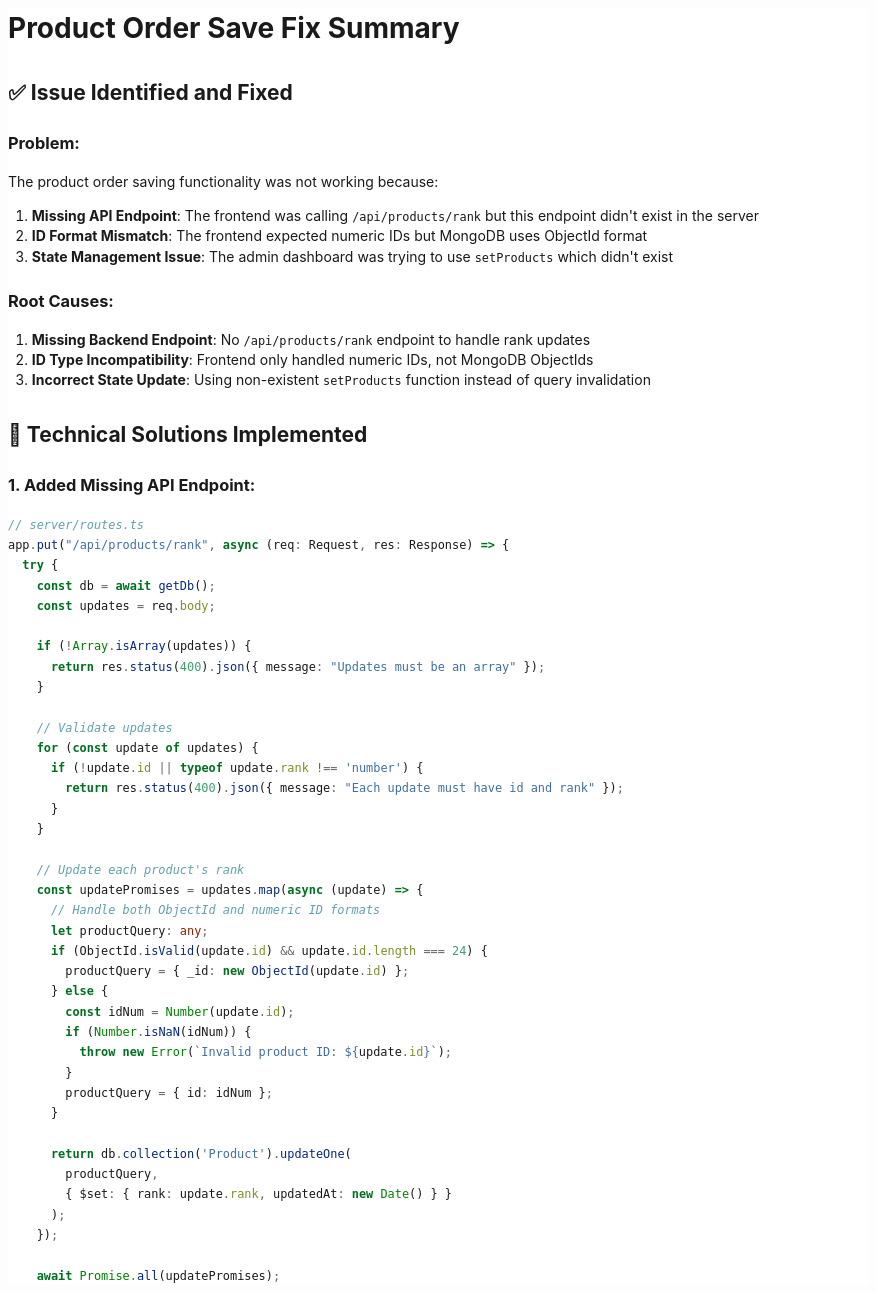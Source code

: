 # Product Order Save Fix Summary

## ✅ Issue Identified and Fixed

### **Problem:**
The product order saving functionality was not working because:
1. **Missing API Endpoint**: The frontend was calling `/api/products/rank` but this endpoint didn't exist in the server
2. **ID Format Mismatch**: The frontend expected numeric IDs but MongoDB uses ObjectId format
3. **State Management Issue**: The admin dashboard was trying to use `setProducts` which didn't exist

### **Root Causes:**
1. **Missing Backend Endpoint**: No `/api/products/rank` endpoint to handle rank updates
2. **ID Type Incompatibility**: Frontend only handled numeric IDs, not MongoDB ObjectIds
3. **Incorrect State Update**: Using non-existent `setProducts` function instead of query invalidation

## 🔧 Technical Solutions Implemented

### **1. Added Missing API Endpoint:**
```typescript
// server/routes.ts
app.put("/api/products/rank", async (req: Request, res: Response) => {
  try {
    const db = await getDb();
    const updates = req.body;
    
    if (!Array.isArray(updates)) {
      return res.status(400).json({ message: "Updates must be an array" });
    }
    
    // Validate updates
    for (const update of updates) {
      if (!update.id || typeof update.rank !== 'number') {
        return res.status(400).json({ message: "Each update must have id and rank" });
      }
    }
    
    // Update each product's rank
    const updatePromises = updates.map(async (update) => {
      // Handle both ObjectId and numeric ID formats
      let productQuery: any;
      if (ObjectId.isValid(update.id) && update.id.length === 24) {
        productQuery = { _id: new ObjectId(update.id) };
      } else {
        const idNum = Number(update.id);
        if (Number.isNaN(idNum)) {
          throw new Error(`Invalid product ID: ${update.id}`);
        }
        productQuery = { id: idNum };
      }
      
      return db.collection('Product').updateOne(
        productQuery,
        { $set: { rank: update.rank, updatedAt: new Date() } }
      );
    });
    
    await Promise.all(updatePromises);
```
